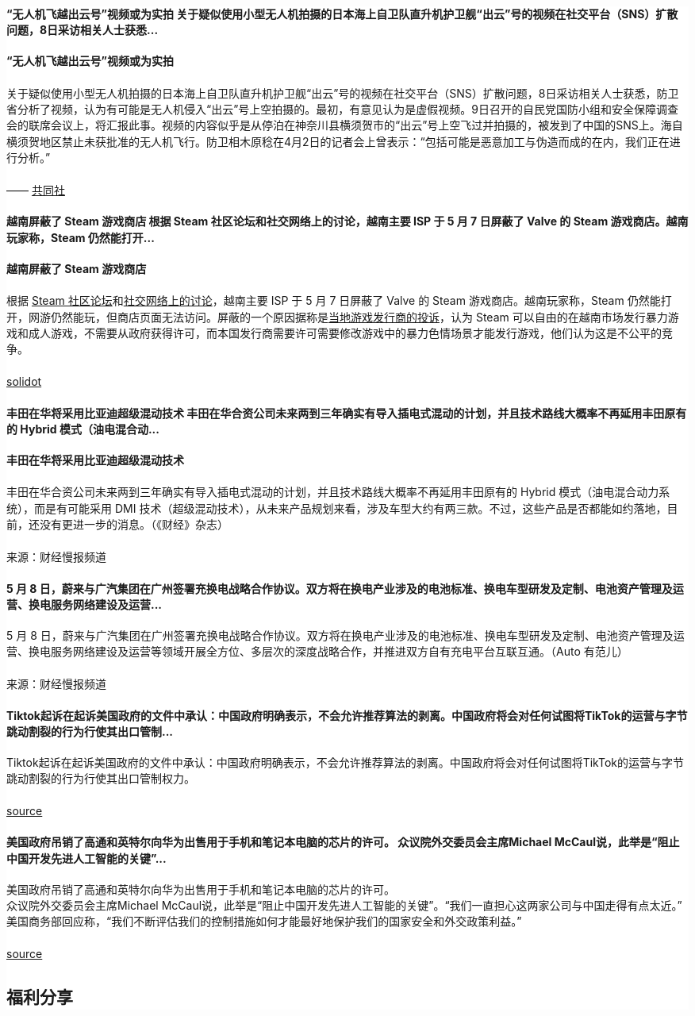
#### “无人机飞越出云号”视频或为实拍 关于疑似使用小型无人机拍摄的日本海上自卫队直升机护卫舰“出云”号的视频在社交平台（SNS）扩散问题，8日采访相关人士获悉...
<p><b>“无人机飞越出云号”视频或为实拍</b><br><br>关于疑似使用小型无人机拍摄的日本海上自卫队直升机护卫舰“出云”号的视频在社交平台（SNS）扩散问题，8日采访相关人士获悉，防卫省分析了视频，认为有可能是无人机侵入“出云”号上空拍摄的。最初，有意见认为是虚假视频。9日召开的自民党国防小组和安全保障调查会的联席会议上，将汇报此事。视频的内容似乎是从停泊在神奈川县横须贺市的“出云”号上空飞过并拍摄的，被发到了中国的SNS上。海自横须贺地区禁止未获批准的无人机飞行。防卫相木原稔在4月2日的记者会上曾表示：“包括可能是恶意加工与伪造而成的在内，我们正在进行分析。”<br><br>—— <a href="https://china.kyodonews.net/news/2024/05/f09134d7dbf3.html" target="_blank" rel="noopener" onclick="return confirm('Open this link?\n\n'+this.href);">共同社</a></p>


#### 越南屏蔽了 Steam 游戏商店 根据 Steam 社区论坛和社交网络上的讨论，越南主要 ISP 于 5 月 7 日屏蔽了 Valve 的 Steam 游戏商店。越南玩家称，Steam 仍然能打开...
<p><b>越南屏蔽了 Steam 游戏商店</b><br><br>根据 <a href="https://steamcommunity.com/discussions/forum/0/4362376335340911703/" target="_blank" rel="noopener" onclick="return confirm('Open this link?\n\n'+this.href);">Steam 社区论坛</a>和<a href="https://www.reddit.com/r/Steam/comments/1cmbrjd/steam_has_been_blocked_in_vietnam/" target="_blank" rel="noopener" onclick="return confirm('Open this link?\n\n'+this.href);">社交网络</a><a href="https://www.reddit.com/r/Steam/comments/1cmbrjd/steam_has_been_blocked_in_vietnam/" target="_blank" rel="noopener" onclick="return confirm('Open this link?\n\n'+this.href);">上的讨论</a>，越南主要 ISP 于 5 月 7 日屏蔽了 Valve 的 Steam 游戏商店。越南玩家称，Steam 仍然能打开，网游仍然能玩，但商店页面无法访问。屏蔽的一个原因据称是<a href="https://vietnamnet.vn/nen-tang-steam-phat-hanh-game-khong-phep-vao-viet-nam-2271136.html" target="_blank" rel="noopener" onclick="return confirm('Open this link?\n\n'+this.href);">当地游戏发行商的投诉</a>，认为 Steam 可以自由的在越南市场发行暴力游戏和成人游戏，不需要从政府获得许可，而本国发行商需要许可需要修改游戏中的暴力色情场景才能发行游戏，他们认为这是不公平的竞争。<br><br><a href="https://t.me/solidot/24075" target="_blank" rel="noopener" onclick="return confirm('Open this link?\n\n'+this.href);">solidot</a></p>


#### 丰田在华将采用比亚迪超级混动技术 丰田在华合资公司未来两到三年确实有导入插电式混动的计划，并且技术路线大概率不再延用丰田原有的 Hybrid 模式（油电混合动...
<p><b>丰田在华将采用比亚迪超级混动技术</b><br><br>丰田在华合资公司未来两到三年确实有导入插电式混动的计划，并且技术路线大概率不再延用丰田原有的 Hybrid 模式（油电混合动力系统），而是有可能采用 DMI 技术（超级混动技术），从未来产品规划来看，涉及车型大约有两三款。不过，这些产品是否都能如约落地，目前，还没有更进一步的消息。（《财经》杂志）<br><br>来源：财经慢报频道</p>


#### 5 月 8 日，蔚来与广汽集团在广州签署充换电战略合作协议。双方将在换电产业涉及的电池标准、换电车型研发及定制、电池资产管理及运营、换电服务网络建设及运营...
<p>5 月 8 日，蔚来与广汽集团在广州签署充换电战略合作协议。双方将在换电产业涉及的电池标准、换电车型研发及定制、电池资产管理及运营、换电服务网络建设及运营等领域开展全方位、多层次的深度战略合作，并推进双方自有充电平台互联互通。（Auto 有范儿）<br><br>来源：财经慢报频道</p>


#### Tiktok起诉在起诉美国政府的文件中承认：中国政府明确表示，不会允许推荐算法的剥离。中国政府将会对任何试图将TikTok的运营与字节跳动割裂的行为行使其出口管制...
<p>Tiktok起诉在起诉美国政府的文件中承认：中国政府明确表示，不会允许推荐算法的剥离。中国政府将会对任何试图将TikTok的运营与字节跳动割裂的行为行使其出口管制权力。<br><br><a href="https://twitter.com/baoshu88/status/1787939234822684830" target="_blank" rel="noopener" onclick="return confirm('Open this link?\n\n'+this.href);">source</a></p>


#### 美国政府吊销了高通和英特尔向华为出售用于手机和笔记本电脑的芯片的许可。 众议院外交委员会主席Michael McCaul说，此举是“阻止中国开发先进人工智能的关键”...
<p>美国政府吊销了高通和英特尔向华为出售用于手机和笔记本电脑的芯片的许可。<br>众议院外交委员会主席Michael McCaul说，此举是“阻止中国开发先进人工智能的关键”。“我们一直担心这两家公司与中国走得有点太近。”<br>美国商务部回应称，“我们不断评估我们的控制措施如何才能最好地保护我们的国家安全和外交政策利益。”<br><br><a href="https://twitter.com/myfxtrader/status/1788023717223911816" target="_blank" rel="noopener" onclick="return confirm('Open this link?\n\n'+this.href);">source</a></p>

## 福利分享
